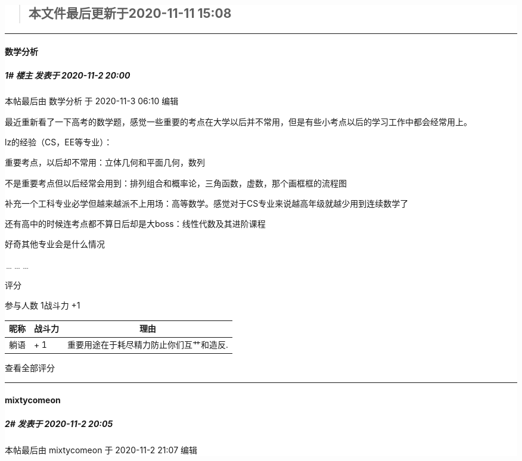 > ## **本文件最后更新于2020-11-11 15:08** 



*****

####  数学分析  
##### 1#       楼主       发表于 2020-11-2 20:00



 本帖最后由 数学分析 于 2020-11-3 06:10 编辑 

最近重新看了一下高考的数学题，感觉一些重要的考点在大学以后并不常用，但是有些小考点以后的学习工作中都会经常用上。

lz的经验（CS，EE等专业）：


重要考点，以后却不常用：立体几何和平面几何，数列


不是重要考点但以后经常会用到：排列组合和概率论，三角函数，虚数，那个画框框的流程图


补充一个工科专业必学但越来越派不上用场：高等数学。感觉对于CS专业来说越高年级就越少用到连续数学了


还有高中的时候连考点都不算日后却是大boss：线性代数及其进阶课程


好奇其他专业会是什么情况






﹍﹍﹍

评分





 参与人数 1战斗力 +1

|昵称|战斗力|理由|
|----|---|---|
| 躺语| + 1|重要用途在于耗尽精力防止你们互艹和造反.|



查看全部评分






*****

####  mixtycomeon  
##### 2#       发表于 2020-11-2 20:05



 本帖最后由 mixtycomeon 于 2020-11-2 21:07 编辑 
